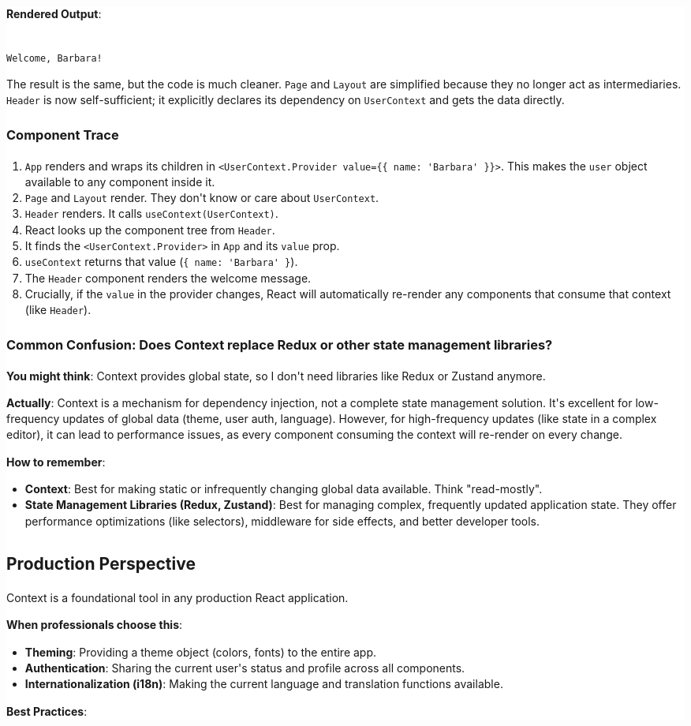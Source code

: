 **Rendered Output**:

```

Welcome, Barbara!

```

The result is the same, but the code is much cleaner. `Page` and `Layout` are simplified because they no longer act as intermediaries. `Header` is now self-sufficient; it explicitly declares its dependency on `UserContext` and gets the data directly.

### Component Trace

1.  `App` renders and wraps its children in `<UserContext.Provider value={{ name: 'Barbara' }}>`. This makes the `user` object available to any component inside it.
2.  `Page` and `Layout` render. They don't know or care about `UserContext`.
3.  `Header` renders. It calls `useContext(UserContext)`.
4.  React looks up the component tree from `Header`.
5.  It finds the `<UserContext.Provider>` in `App` and its `value` prop.
6.  `useContext` returns that value (`{ name: 'Barbara' }`).
7.  The `Header` component renders the welcome message.
8.  Crucially, if the `value` in the provider changes, React will automatically re-render any components that consume that context (like `Header`).

### Common Confusion: Does Context replace Redux or other state management libraries?

**You might think**: Context provides global state, so I don't need libraries like Redux or Zustand anymore.

**Actually**: Context is a mechanism for dependency injection, not a complete state management solution. It's excellent for low-frequency updates of global data (theme, user auth, language). However, for high-frequency updates (like state in a complex editor), it can lead to performance issues, as every component consuming the context will re-render on every change.

**How to remember**:

- **Context**: Best for making static or infrequently changing global data available. Think "read-mostly".
- **State Management Libraries (Redux, Zustand)**: Best for managing complex, frequently updated application state. They offer performance optimizations (like selectors), middleware for side effects, and better developer tools.

## Production Perspective

Context is a foundational tool in any production React application.

**When professionals choose this**:

- **Theming**: Providing a theme object (colors, fonts) to the entire app.
- **Authentication**: Sharing the current user's status and profile across all components.
- **Internationalization (i18n)**: Making the current language and translation functions available.

**Best Practices**:
